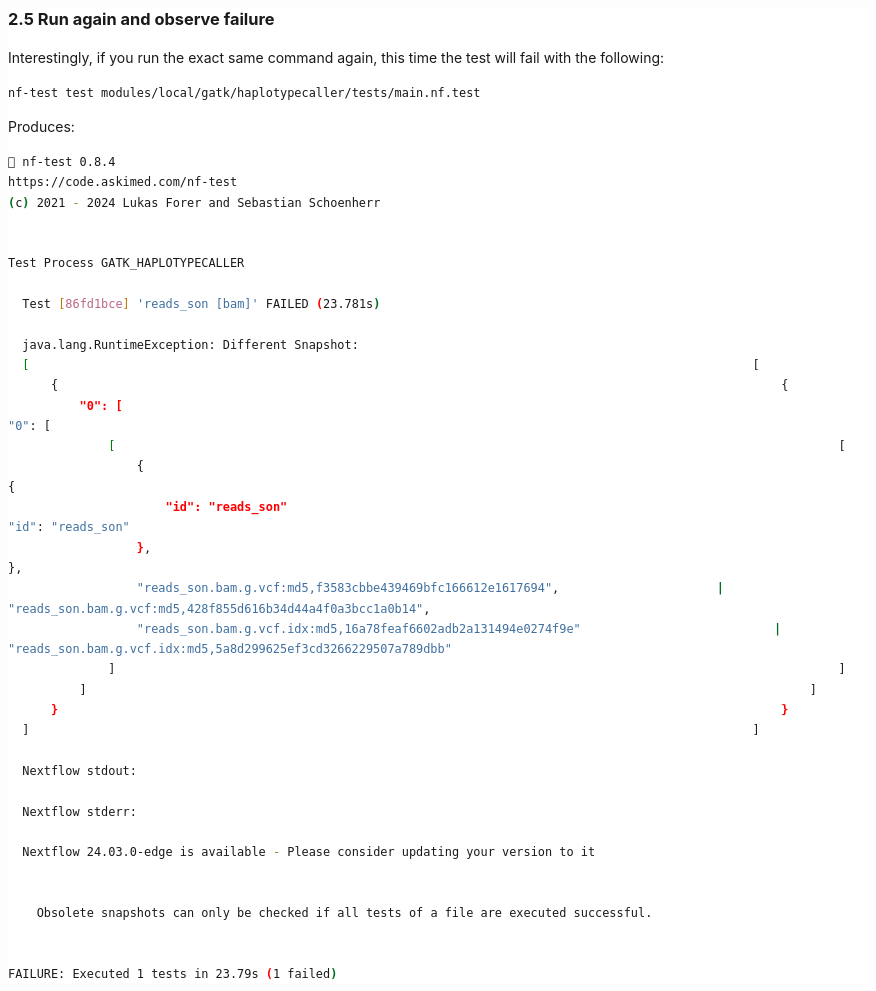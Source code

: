 ### 2.5 Run again and observe failure

Interestingly, if you run the exact same command again, this time the test will fail with the following:

```bash
nf-test test modules/local/gatk/haplotypecaller/tests/main.nf.test
```

Produces:

```bash
🚀 nf-test 0.8.4
https://code.askimed.com/nf-test
(c) 2021 - 2024 Lukas Forer and Sebastian Schoenherr


Test Process GATK_HAPLOTYPECALLER

  Test [86fd1bce] 'reads_son [bam]' FAILED (23.781s)

  java.lang.RuntimeException: Different Snapshot:
  [                                                                                                     [
      {                                                                                                     {
          "0": [                                                                                                        "0": [
              [                                                                                                     [
                  {                                                                                                     {
                      "id": "reads_son"                                                                                       "id": "reads_son"
                  },                                                                                                    },
                  "reads_son.bam.g.vcf:md5,f3583cbbe439469bfc166612e1617694",                      |                    "reads_son.bam.g.vcf:md5,428f855d616b34d44a4f0a3bcc1a0b14",
                  "reads_son.bam.g.vcf.idx:md5,16a78feaf6602adb2a131494e0274f9e"                           |                    "reads_son.bam.g.vcf.idx:md5,5a8d299625ef3cd3266229507a789dbb"
              ]                                                                                                     ]
          ]                                                                                                     ]
      }                                                                                                     }
  ]                                                                                                     ]

  Nextflow stdout:

  Nextflow stderr:

  Nextflow 24.03.0-edge is available - Please consider updating your version to it


    Obsolete snapshots can only be checked if all tests of a file are executed successful.


FAILURE: Executed 1 tests in 23.79s (1 failed)
```
